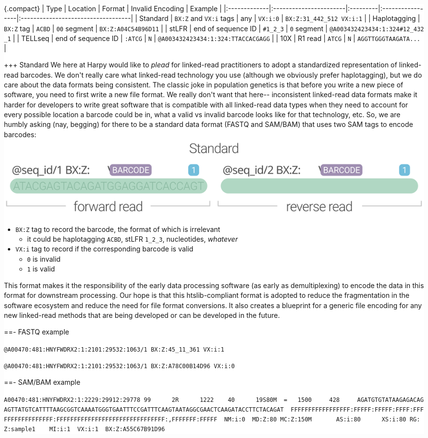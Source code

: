 {.compact}
| Type         | Location               | Format   | Invalid Encoding | Example                            |
|:-------------|:-----------------------|:---------|:-----------------|:-----------------------------------|
| Standard     | `BX:Z` and `VX:i` tags | any      | `VX:i:0`         | `BX:Z:31_442_512 VX:i:1`           |
| Haplotagging | `BX:Z` tag             | `ACBD`   | `00` segment     | `BX:Z:A04C54B96D11`                |
| stLFR        | end of sequence ID     | `#1_2_3` | `0` segment      | `@A003432423434:1:324#12_432_1`    |
| TELLseq      | end of sequence ID     | `:ATCG`  | `N`              | `@A003432423434:1:324:TTACCACGAGG` |
| 10X          | R1 read                | `ATCG`   | `N`              | `AGGTTGGGTAAGATA...`               |

+++ Standard
We here at Harpy would like to _plead_ for linked-read practitioners to adopt a standardized representation of linked-read barcodes.
We don't really care what linked-read technology you use (although we obviously prefer haplotagging), but we do care about
the data formats being consistent. The classic joke in population genetics is that before you write a new piece of software,
you need to first write a new file format. We really don't want that here-- inconsistent linked-read data formats make it harder
for developers to write great software that is compatible with all linked-read data types when they need to account for every possible
location a barcode could be in, what a valid vs invalid barcode looks like for that technology, etc. So, we are humbly asking 
(nay, begging) for there to be a standard data format (FASTQ and SAM/BAM) that uses two SAM tags to encode barcodes:
!["Standard" linked-read FASTQ format](/static/lr_standard.svg)
- `BX:Z` tag to record the barcode, the format of which is irrelevant
  - it could be haplotagging `ACBD`, stLFR `1_2_3`, nucleotides, _whatever_
- `VX:i` tag to record if the corresponding barcode is valid
  - `0` is invalid
  - `1` is valid

This format makes it the responsibility of the early data processing software 
(as early as demultiplexing) to encode the data in this format for downstream
processing. Our hope is that this htslib-compliant format is adopted to reduce
the fragmentation in the software ecosystem and reduce the need for file format
conversions. It also creates a blueprint for a generic file encoding for any new
linked-read methods that are being developed or can be developed in the future.

==- FASTQ example
``` stLFR style FASTQ header (valid barcode)
@A00470:481:HNYFWDRX2:1:2101:29532:1063/1 BX:Z:45_11_361 VX:i:1
```
``` haplotagging style FASTQ header (invalid barcode)
@A00470:481:HNYFWDRX2:1:2101:29532:1063/1 BX:Z:A78C00B14D96 VX:i:0
```
==- SAM/BAM example
``` haplotagging style SAM record (valid barcode)
A00470:481:HNYFWDRX2:1:2229:29912:29778 99      2R      1222    40      19S80M  =   1500     428     AGATGTGTATAAGAGACAGAGTTATGTCATTTTAAGCGGTCAAAATGGGTGAATTTCCGATTTCAAGTAATAGGCGAACTCAAGATACCTTCTACAGAT  FFFFFFFFFFFFFFFFF:FFFFF:FFFFF:FFFF:FFFFFFFFFFFFFFFFF:FFFFFFFFFFFFFFFFFFFFFFFFFFFFFFF:,FFFFFFF:FFFFF  NM:i:0  MD:Z:80 MC:Z:150M       AS:i:80      XS:i:80 RG:Z:sample1    MI:i:1  VX:i:1  BX:Z:A55C67B91D96
```
